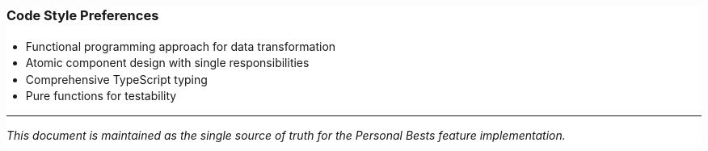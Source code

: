 ### **Code Style Preferences**
- Functional programming approach for data transformation
- Atomic component design with single responsibilities
- Comprehensive TypeScript typing
- Pure functions for testability

---

*This document is maintained as the single source of truth for the Personal Bests feature implementation.*